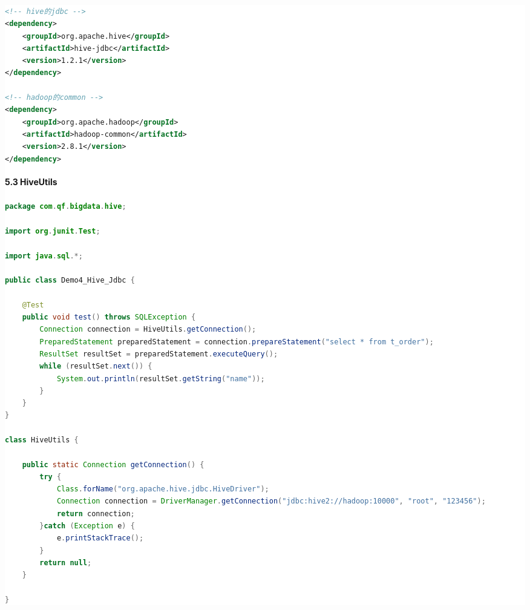 ```xml
<!-- hive的jdbc -->
<dependency>
    <groupId>org.apache.hive</groupId>
    <artifactId>hive-jdbc</artifactId>
    <version>1.2.1</version>
</dependency>

<!-- hadoop的common -->
<dependency>
    <groupId>org.apache.hadoop</groupId>
    <artifactId>hadoop-common</artifactId>
    <version>2.8.1</version>
</dependency>
```

#### 5.3 HiveUtils

```java
package com.qf.bigdata.hive;

import org.junit.Test;

import java.sql.*;

public class Demo4_Hive_Jdbc {

    @Test
    public void test() throws SQLException {
        Connection connection = HiveUtils.getConnection();
        PreparedStatement preparedStatement = connection.prepareStatement("select * from t_order");
        ResultSet resultSet = preparedStatement.executeQuery();
        while (resultSet.next()) {
            System.out.println(resultSet.getString("name"));
        }
    }
}

class HiveUtils {

    public static Connection getConnection() {
        try {
            Class.forName("org.apache.hive.jdbc.HiveDriver");
            Connection connection = DriverManager.getConnection("jdbc:hive2://hadoop:10000", "root", "123456");
            return connection;
        }catch (Exception e) {
            e.printStackTrace();
        }
        return null;
    }

}
```
